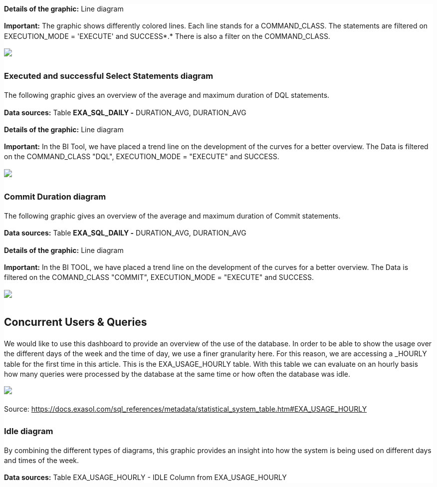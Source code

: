 **Details of the graphic:** Line diagram

**Important:** The graphic shows differently colored lines. Each line stands for a COMMAND_CLASS. The statements are filtered on EXECUTION_MODE = 'EXECUTE' and SUCCESS*.* There is also a filter on the COMMAND_CLASS.

![](images/SQL_QUERIES_BY_CLASS_DASH.png)

### Executed and successful Select Statements diagram

The following graphic gives an overview of the average and maximum duration of DQL statements.

**Data sources:**  Table **EXA_SQL_DAILY -** DURATION_AVG, DURATION_AVG

**Details of the graphic:** Line diagram

**Important:** In the BI Tool, we have placed a trend line on the development of the curves for a better overview. The Data is filtered on the COMMAND_CLASS "DQL", EXECUTION_MODE = "EXECUTE" and SUCCESS.

![](images/DURATION_EXECUTED.png)

### Commit Duration diagram

The following graphic gives an overview of the average and maximum duration of Commit statements.

**Data sources:**  Table **EXA_SQL_DAILY -** DURATION_AVG, DURATION_AVG

**Details of the graphic:** Line diagram

**Important:** In the BI TOOL, we have placed a trend line on the development of the curves for a better overview. The Data is filtered on the COMAND_CLASS "COMMIT", EXECUTION_MODE = "EXECUTE" and SUCCESS.

![](images/COMMIT.jpg)

## Concurrent Users & Queries

We would like to use this dashboard to provide an overview of the use of the database. In order to be able to show the usage over the different days of the week and the time of day, we use a finer granularity here. For this reason, we are accessing a _HOURLY table for the first time in this article. This is the EXA_USAGE_HOURLY table. With this table we can evaluate on an hourly basis how many queries were processed by the database at the same time or how often the database was idle.

![](images/USAGE_DASH.png)

Source: <https://docs.exasol.com/sql_references/metadata/statistical_system_table.htm#EXA_USAGE_HOURLY>

### Idle diagram

By combining the different types of diagrams, this graphic provides an insight into how the system is being used on different days and times of the week.

**Data sources:** Table EXA_USAGE_HOURLY - IDLE Column from EXA_USAGE_HOURLY
